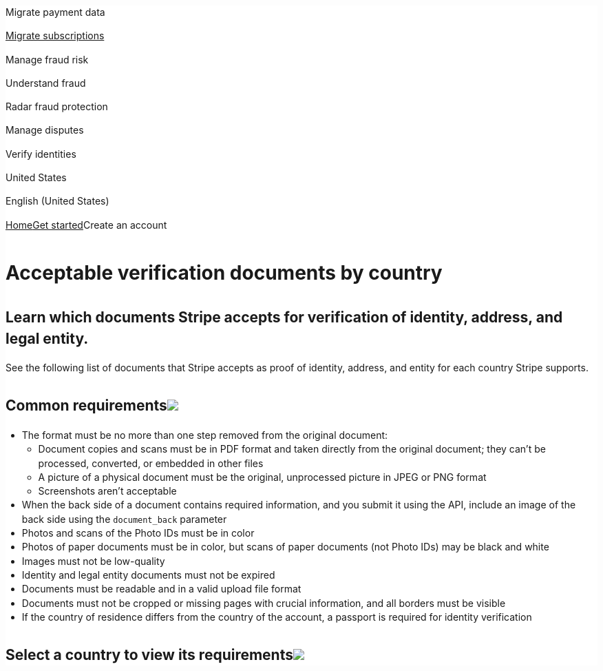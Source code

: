 Migrate payment data

[Migrate subscriptions](https://docs.stripe.com/get-started/subscription-migrations "Migrate your existing subscriptions to Stripe")

Manage fraud risk

Understand fraud

Radar fraud protection

Manage disputes

Verify identities

United States

English (United States)

[Home](https://docs.stripe.com/ "Home")[Get started](https://docs.stripe.com/get-started "Get started")Create an account

# Acceptable verification documents by country

## Learn which documents Stripe accepts for verification of identity, address, and legal entity.

See the following list of documents that Stripe accepts as proof of identity, address, and entity for each country Stripe supports.

## Common requirements![](https://b.stripecdn.com/docs-statics-srv/assets/fcc3a1c24df6fcffface6110ca4963de.svg)

- The format must be no more than one step removed from the original document:
  - Document copies and scans must be in PDF format and taken directly from the original document; they can’t be processed, converted, or embedded in other files
  - A picture of a physical document must be the original, unprocessed picture in JPEG or PNG format
  - Screenshots aren’t acceptable
- When the back side of a document contains required information, and you submit it using the API, include an image of the back side using the `document_back` parameter
- Photos and scans of the Photo IDs must be in color
- Photos of paper documents must be in color, but scans of paper documents (not Photo IDs) may be black and white
- Images must not be low-quality
- Identity and legal entity documents must not be expired
- Documents must be readable and in a valid upload file format
- Documents must not be cropped or missing pages with crucial information, and all borders must be visible
- If the country of residence differs from the country of the account, a passport is required for identity verification

## Select a country to view its requirements![](https://b.stripecdn.com/docs-statics-srv/assets/fcc3a1c24df6fcffface6110ca4963de.svg)
